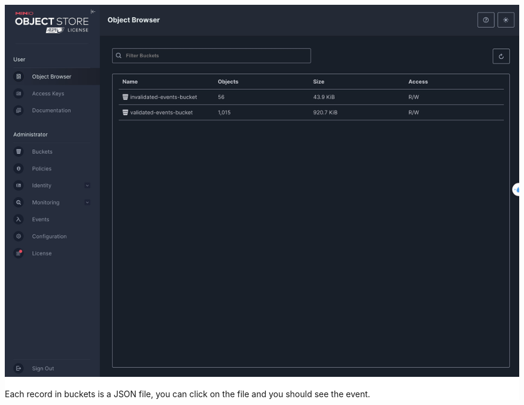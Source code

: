 ![MinIO Buckets](./docs/images/minio-buckets.jpg)

Each record in buckets is a JSON file, you can click on the file and you should see the event.
